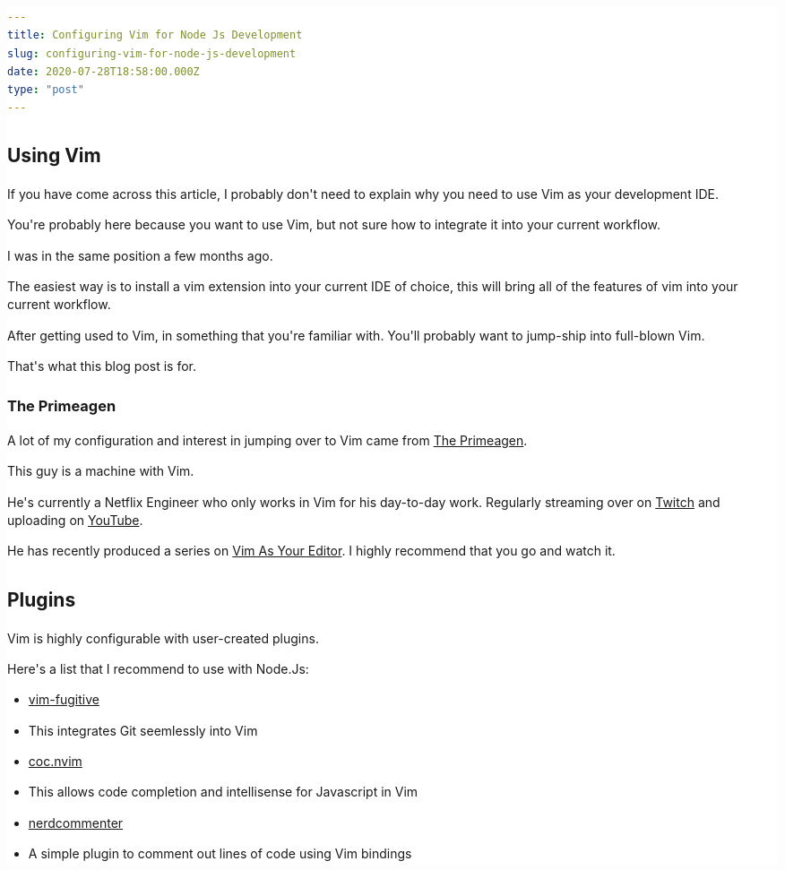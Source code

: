 ```yaml
---
title: Configuring Vim for Node Js Development
slug: configuring-vim-for-node-js-development
date: 2020-07-28T18:58:00.000Z
type: "post"
---
```




## Using Vim

If you have come across this article, I probably don't need to explain why you need to use Vim as your development IDE.

You're probably here because you want to use Vim, but not sure how to integrate it into your current workflow.

I was in the same position a few months ago.

The easiest way is to install a vim extension into your current IDE of choice, this will bring all of the features of vim into your current workflow.

After getting used to Vim, in something that you're familiar with. You'll probably want to jump-ship into full-blown Vim.

That's what this blog post is for.

### The Primeagen

A lot of my configuration and interest in jumping over to Vim came from [The Primeagen](https://www.youtube.com/channel/UC8ENHE5xdFSwx71u3fDH5Xw).

This guy is a machine with Vim.

He's currently a Netflix Engineer who only works in Vim for his day-to-day work. Regularly streaming over on [Twitch](https://www.twitch.tv/theprimeagen) and uploading on [YouTube](https://www.youtube.com/channel/UC8ENHE5xdFSwx71u3fDH5Xw).

He has recently produced a series on [Vim As Your Editor](https://www.youtube.com/playlist?list=PLm323Lc7iSW_wuxqmKx_xxNtJC_hJbQ7R). I highly recommend that you go and watch it.

## Plugins

Vim is highly configurable with user-created plugins.

Here's a list that I recommend to use with Node.Js:

- [vim-fugitive](https://github.com/tpope/vim-fugitive)
- This integrates Git seemlessly into Vim

- [coc.nvim](https://github.com/neoclide/coc.nvim)
- This allows code completion and intellisense for Javascript in Vim

- [nerdcommenter](https://github.com/preservim/nerdcommenter)
- A simple plugin to comment out lines of code using Vim bindings
